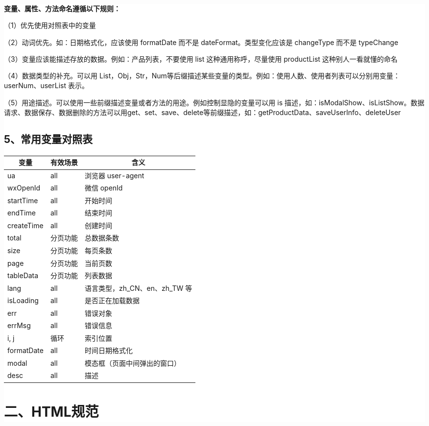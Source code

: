 **变量、属性、方法命名遵循以下规则：**

（1）优先使用对照表中的变量

（2）动词优先。如：日期格式化，应该使用 formatDate 而不是 dateFormat。类型变化应该是 changeType 而不是 typeChange

（3）变量应该能描述存放的数据。例如：产品列表，不要使用 list 这种通用称呼，尽量使用 productList 这种别人一看就懂的命名

（4）数据类型的补充。可以用 List，Obj，Str，Num等后缀描述某些变量的类型。例如：使用人数、使用者列表可以分别用变量：userNum、userList 表示。

（5）用途描述。可以使用一些前缀描述变量或者方法的用途。例如控制显隐的变量可以用 is 描述，如：isModalShow、isListShow。数据请求、数据保存、数据删除的方法可以用get、set、save、delete等前缀描述，如：getProductData、saveUserInfo、deleteUser

## 5、常用变量对照表

| 变量         | 有效场景 | 含义                    |
| ---------- | ---- | --------------------- |
| ua         | all  | 浏览器 user-agent        |
| wxOpenId   | all  | 微信 openId             |
| startTime  | all  | 开始时间                  |
| endTime    | all  | 结束时间                  |
| createTime | all  | 创建时间                  |
| total      | 分页功能 | 总数据条数                 |
| size       | 分页功能 | 每页条数                  |
| page       | 分页功能 | 当前页数                  |
| tableData  | 分页功能 | 列表数据                  |
| lang       | all  | 语言类型，zh_CN、en、zh_TW 等 |
| isLoading  | all  | 是否正在加载数据              |
| err        | all  | 错误对象                  |
| errMsg     | all  | 错误信息                  |
| i, j       | 循环   | 索引位置                  |
| formatDate | all  | 时间日期格式化               |
| modal      | all  | 模态框（页面中间弹出的窗口）        |
| desc       | all  | 描述                    |





# 二、HTML规范


